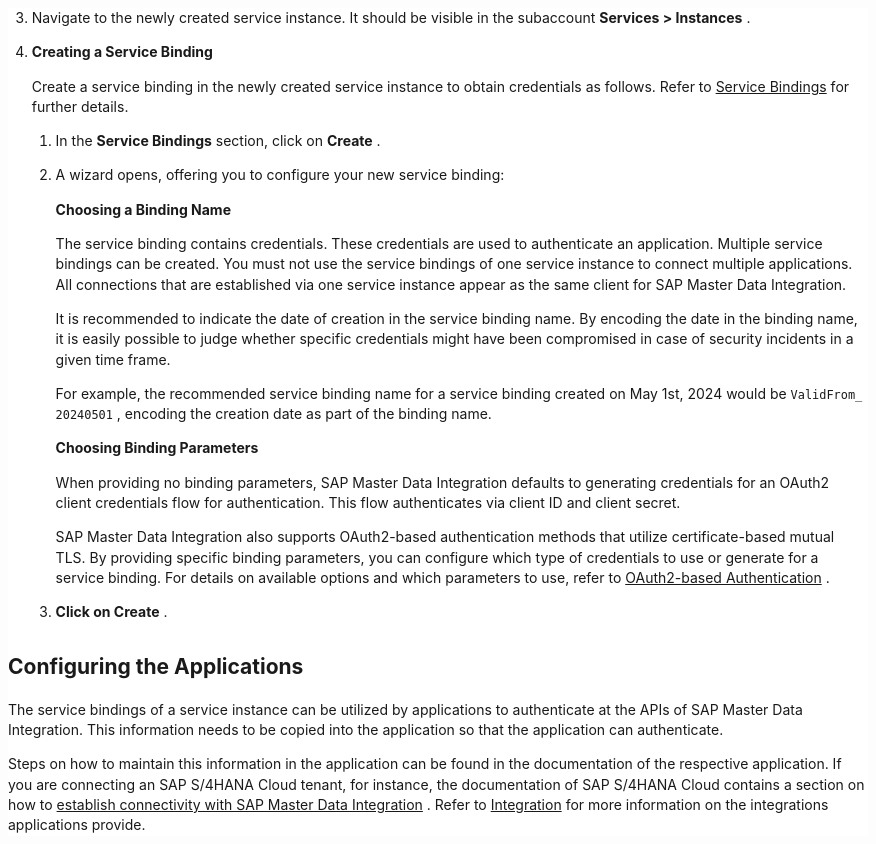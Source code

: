 
3.  Navigate to the newly created service instance. It should be visible in the subaccount **Services \> Instances** .

4.  **Creating a Service Binding** 

    Create a service binding in the newly created service instance to obtain credentials as follows. Refer to [Service Bindings](https://help.sap.com/docs/service-manager/sap-service-manager/service-bindings) for further details.

    1.  In the **Service Bindings** section, click on **Create** .

    2.  A wizard opens, offering you to configure your new service binding:

        **Choosing a Binding Name** 

        The service binding contains credentials. These credentials are used to authenticate an application. Multiple service bindings can be created. You must not use the service bindings of one service instance to connect multiple applications. All connections that are established via one service instance appear as the same client for SAP Master Data Integration.

        It is recommended to indicate the date of creation in the service binding name. By encoding the date in the binding name, it is easily possible to judge whether specific credentials might have been compromised in case of security incidents in a given time frame.

        For example, the recommended service binding name for a service binding created on May 1st, 2024 would be `ValidFrom_20240501` , encoding the creation date as part of the binding name.

        **Choosing Binding Parameters** 

        When providing no binding parameters, SAP Master Data Integration defaults to generating credentials for an OAuth2 client credentials flow for authentication. This flow authenticates via client ID and client secret.

        SAP Master Data Integration also supports OAuth2-based authentication methods that utilize certificate-based mutual TLS. By providing specific binding parameters, you can configure which type of credentials to use or generate for a service binding. For details on available options and which parameters to use, refer to [OAuth2-based Authentication](oauth2-based-authentication-7701dff.md) .

    3.  **Click on Create** .





<a name="loioe01bb46b7e09427aa37ac2da40198cf2__configuring-the-applications"/>

## Configuring the Applications

The service bindings of a service instance can be utilized by applications to authenticate at the APIs of SAP Master Data Integration. This information needs to be copied into the application so that the application can authenticate.

Steps on how to maintain this information in the application can be found in the documentation of the respective application. If you are connecting an SAP S/4HANA Cloud tenant, for instance, the documentation of SAP S/4HANA Cloud contains a section on how to [establish connectivity with SAP Master Data Integration](https://help.sap.com/docs/SAP_S4HANA_CLOUD/0f69f8fb28ac4bf48d2b57b9637e81fa/32afd67be8dc4e66890171e9924098f6.html) . Refer to [Integration](../integration/integration-a504461.md) for more information on the integrations applications provide.
